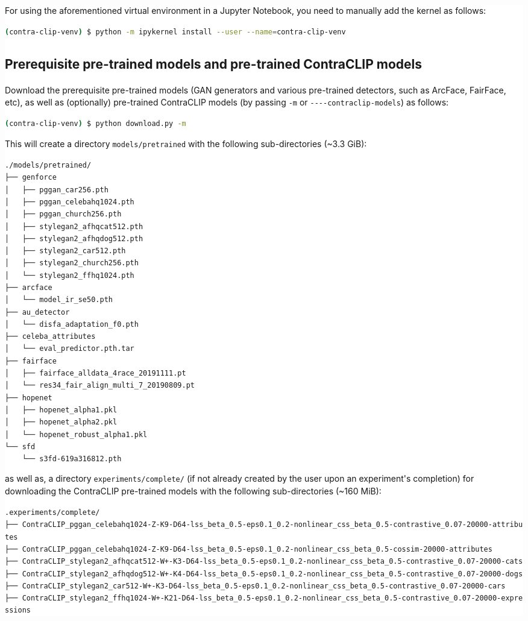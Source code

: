 For using the aforementioned virtual environment in a Jupyter Notebook, you need to manually add the kernel as follows:

```bash
(contra-clip-venv) $ python -m ipykernel install --user --name=contra-clip-venv
```



## Prerequisite pre-trained models and pre-trained ContraCLIP models

Download the prerequisite pre-trained models (GAN generators and various pre-trained detectors, such as ArcFace, FairFace, etc), as well as (optionally) pre-trained ContraCLIP models (by passing `-m` or `----contraclip-models`) as follows:

```bash
(contra-clip-venv) $ python download.py -m
```

This will create a directory `models/pretrained` with the following sub-directories (~3.3 GiB):
```
./models/pretrained/
├── genforce
│   ├── pggan_car256.pth
│   ├── pggan_celebahq1024.pth
│   ├── pggan_church256.pth
│   ├── stylegan2_afhqcat512.pth
│   ├── stylegan2_afhqdog512.pth
│   ├── stylegan2_car512.pth
│   ├── stylegan2_church256.pth
│   └── stylegan2_ffhq1024.pth
├── arcface
│   └── model_ir_se50.pth
├── au_detector
│   └── disfa_adaptation_f0.pth
├── celeba_attributes
│   └── eval_predictor.pth.tar
├── fairface
│   ├── fairface_alldata_4race_20191111.pt
│   └── res34_fair_align_multi_7_20190809.pt
├── hopenet
│   ├── hopenet_alpha1.pkl
│   ├── hopenet_alpha2.pkl
│   └── hopenet_robust_alpha1.pkl
└── sfd
    └── s3fd-619a316812.pth
```

as well as, a directory `experiments/complete/` (if not already created by the user upon an experiment's completion) for downloading the ContraCLIP pre-trained models with the following sub-directories (~160 MiB):

```
.experiments/complete/
├── ContraCLIP_pggan_celebahq1024-Z-K9-D64-lss_beta_0.5-eps0.1_0.2-nonlinear_css_beta_0.5-contrastive_0.07-20000-attributes
├── ContraCLIP_pggan_celebahq1024-Z-K9-D64-lss_beta_0.5-eps0.1_0.2-nonlinear_css_beta_0.5-cossim-20000-attributes
├── ContraCLIP_stylegan2_afhqcat512-W+-K3-D64-lss_beta_0.5-eps0.1_0.2-nonlinear_css_beta_0.5-contrastive_0.07-20000-cats
├── ContraCLIP_stylegan2_afhqdog512-W+-K4-D64-lss_beta_0.5-eps0.1_0.2-nonlinear_css_beta_0.5-contrastive_0.07-20000-dogs
├── ContraCLIP_stylegan2_car512-W+-K3-D64-lss_beta_0.5-eps0.1_0.2-nonlinear_css_beta_0.5-contrastive_0.07-20000-cars
├── ContraCLIP_stylegan2_ffhq1024-W+-K21-D64-lss_beta_0.5-eps0.1_0.2-nonlinear_css_beta_0.5-contrastive_0.07-20000-expressions
```